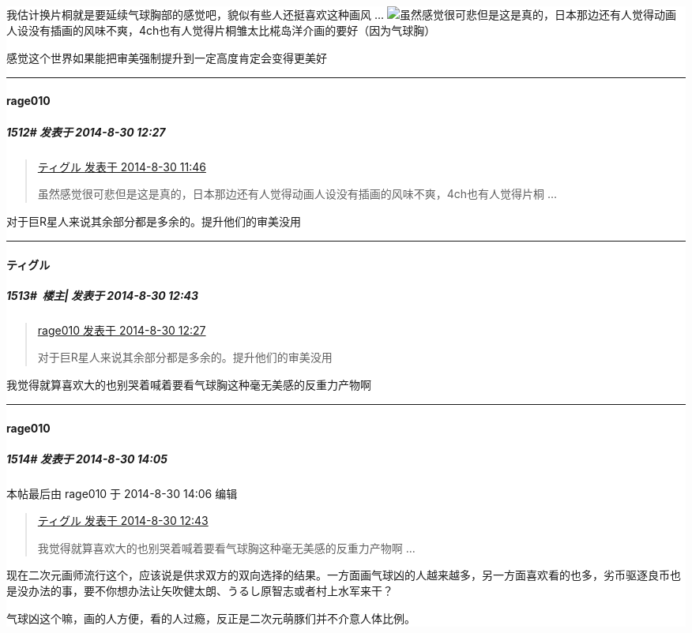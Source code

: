 我估计换片桐就是要延续气球胸部的感觉吧，貌似有些人还挺喜欢这种画风 ...</blockquote>
<img src="https://static.saraba1st.com/image/smiley/face/53.gif" referrerpolicy="no-referrer">虽然感觉很可悲但是这是真的，日本那边还有人觉得动画人设没有插画的风味不爽，4ch也有人觉得片桐雏太比椛岛洋介画的要好（因为气球胸）

感觉这个世界如果能把审美强制提升到一定高度肯定会变得更美好







-----

####  rage010  
##### 1512#       发表于 2014-8-30 12:27



<blockquote><a href="httphttps://bbs.saraba1st.com/2b/forum.php?mod=redirect&amp;goto=findpost&amp;pid=26476951&amp;ptid=934526" target="_blank">ティグル 发表于 2014-8-30 11:46</a>

虽然感觉很可悲但是这是真的，日本那边还有人觉得动画人设没有插画的风味不爽，4ch也有人觉得片桐 ...</blockquote>
对于巨R星人来说其余部分都是多余的。提升他们的审美没用







-----

####  ティグル  
##### 1513#         楼主| 发表于 2014-8-30 12:43



<blockquote><a href="httphttps://bbs.saraba1st.com/2b/forum.php?mod=redirect&amp;goto=findpost&amp;pid=26477265&amp;ptid=934526" target="_blank">rage010 发表于 2014-8-30 12:27</a>

对于巨R星人来说其余部分都是多余的。提升他们的审美没用</blockquote>
我觉得就算喜欢大的也别哭着喊着要看气球胸这种毫无美感的反重力产物啊







-----

####  rage010  
##### 1514#       发表于 2014-8-30 14:05



 本帖最后由 rage010 于 2014-8-30 14:06 编辑 
<blockquote><a href="httphttps://bbs.saraba1st.com/2b/forum.php?mod=redirect&amp;goto=findpost&amp;pid=26477406&amp;ptid=934526" target="_blank">ティグル 发表于 2014-8-30 12:43</a>

我觉得就算喜欢大的也别哭着喊着要看气球胸这种毫无美感的反重力产物啊 ...</blockquote>
现在二次元画师流行这个，应该说是供求双方的双向选择的结果。一方面画气球凶的人越来越多，另一方面喜欢看的也多，劣币驱逐良币也是没办法的事，要不你想办法让矢吹健太朗、うるし原智志或者村上水军来干？

气球凶这个嘛，画的人方便，看的人过瘾，反正是二次元萌豚们并不介意人体比例。
